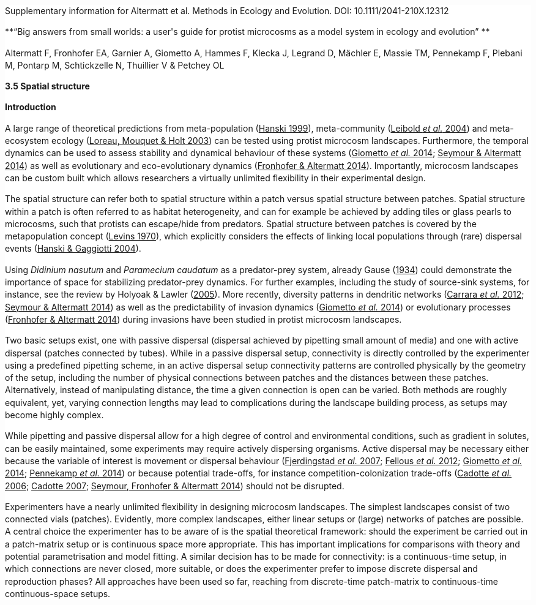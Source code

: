 Supplementary information for Altermatt et al. Methods in Ecology and Evolution. DOI: 10.1111/2041-210X.12312

**“Big answers from small worlds: a user's guide for protist microcosms as a model system in ecology and evolution” **

Altermatt F, Fronhofer EA, Garnier A, Giometto A, Hammes F, Klecka J, Legrand D, Mächler E, Massie TM, Pennekamp F, Plebani M, Pontarp M, Schtickzelle N, Thuillier V & Petchey OL

**3.5 Spatial structure**

**Introduction**

A large range of theoretical predictions from meta-population ([Hanski 1999](#_ENREF_15)), meta-community ([Leibold *et al.* 2004](#_ENREF_19)) and meta-ecosystem ecology ([Loreau, Mouquet & Holt 2003](#_ENREF_21)) can be tested using protist microcosm landscapes. Furthermore, the temporal dynamics can be used to assess stability and dynamical behaviour of these systems ([Giometto *et al.* 2014](#_ENREF_14); [Seymour & Altermatt 2014](#_ENREF_23)) as well as evolutionary and eco-evolutionary dynamics ([Fronhofer & Altermatt 2014](#_ENREF_12)). Importantly, microcosm landscapes can be custom built which allows researchers a virtually unlimited flexibility in their experimental design.

The spatial structure can refer both to spatial structure within a patch versus spatial structure between patches. Spatial structure within a patch is often referred to as habitat heterogeneity, and can for example be achieved by adding tiles or glass pearls to microcosms, such that protists can escape/hide from predators. Spatial structure between patches is covered by the metapopulation concept ([Levins 1970](#_ENREF_20)), which explicitly considers the effects of linking local populations through (rare) dispersal events ([Hanski & Gaggiotti 2004](#_ENREF_16)).

Using *Didinium nasutum* and *Paramecium caudatum* as a predator-prey system, already Gause ([1934](#_ENREF_13)) could demonstrate the importance of space for stabilizing predator-prey dynamics. For further examples, including the study of source-sink systems, for instance, see the review by Holyoak & Lawler ([2005](#_ENREF_18)). More recently, diversity patterns in dendritic networks ([Carrara *et al.* 2012](#_ENREF_8); [Seymour & Altermatt 2014](#_ENREF_23)) as well as the predictability of invasion dynamics ([Giometto *et al.* 2014](#_ENREF_14)) or evolutionary processes ([Fronhofer & Altermatt 2014](#_ENREF_12)) during invasions have been studied in protist microcosm landscapes.

Two basic setups exist, one with passive dispersal (dispersal achieved by pipetting small amount of media) and one with active dispersal (patches connected by tubes). While in a passive dispersal setup, connectivity is directly controlled by the experimenter using a predefined pipetting scheme, in an active dispersal setup connectivity patterns are controlled physically by the geometry of the setup, including the number of physical connections between patches and the distances between these patches. Alternatively, instead of manipulating distance, the time a given connection is open can be varied. Both methods are roughly equivalent, yet, varying connection lengths may lead to complications during the landscape building process, as setups may become highly complex.

While pipetting and passive dispersal allow for a high degree of control and environmental conditions, such as gradient in solutes, can be easily maintained, some experiments may require actively dispersing organisms. Active dispersal may be necessary either because the variable of interest is movement or dispersal behaviour ([Fjerdingstad *et al.* 2007](#_ENREF_11); [Fellous *et al.* 2012](#_ENREF_10); [Giometto *et al.* 2014](#_ENREF_14); [Pennekamp *et al.* 2014](#_ENREF_22)) or because potential trade-offs, for instance competition-colonization trade-offs ([Cadotte *et al.* 2006](#_ENREF_7); [Cadotte 2007](#_ENREF_5); [Seymour, Fronhofer & Altermatt 2014](#_ENREF_24)) should not be disrupted.

Experimenters have a nearly unlimited flexibility in designing microcosm landscapes. The simplest landscapes consist of two connected vials (patches). Evidently, more complex landscapes, either linear setups or (large) networks of patches are possible. A central choice the experimenter has to be aware of is the spatial theoretical framework: should the experiment be carried out in a patch-matrix setup or is continuous space more appropriate. This has important implications for comparisons with theory and potential parametrisation and model fitting. A similar decision has to be made for connectivity: is a continuous-time setup, in which connections are never closed, more suitable, or does the experimenter prefer to impose discrete dispersal and reproduction phases? All approaches have been used so far, reaching from discrete-time patch-matrix to continuous-time continuous-space setups.
